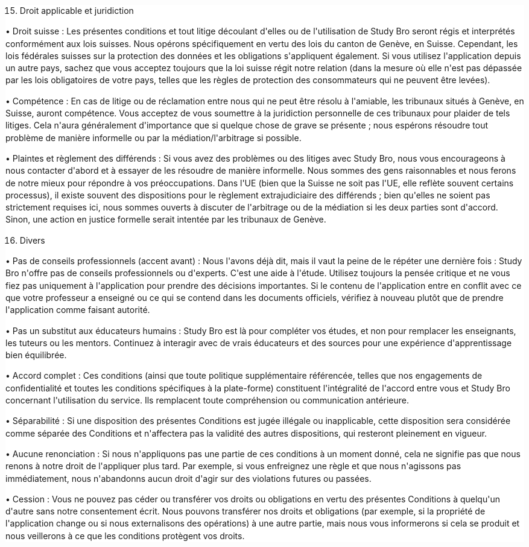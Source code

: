 15. Droit applicable et juridiction

• Droit suisse : Les présentes conditions et tout litige découlant d'elles ou de l'utilisation de Study Bro seront régis et interprétés conformément aux lois suisses. Nous opérons spécifiquement en vertu des lois du canton de Genève, en Suisse. Cependant, les lois fédérales suisses sur la protection des données et les obligations s'appliquent également. Si vous utilisez l'application depuis un autre pays, sachez que vous acceptez toujours que la loi suisse régit notre relation (dans la mesure où elle n'est pas dépassée par les lois obligatoires de votre pays, telles que les règles de protection des consommateurs qui ne peuvent être levées).

• Compétence : En cas de litige ou de réclamation entre nous qui ne peut être résolu à l'amiable, les tribunaux situés à Genève, en Suisse, auront compétence. Vous acceptez de vous soumettre à la juridiction personnelle de ces tribunaux pour plaider de tels litiges. Cela n'aura généralement d'importance que si quelque chose de grave se présente ; nous espérons résoudre tout problème de manière informelle ou par la médiation/l'arbitrage si possible.

• Plaintes et règlement des différends : Si vous avez des problèmes ou des litiges avec Study Bro, nous vous encourageons à nous contacter d'abord et à essayer de les résoudre de manière informelle. Nous sommes des gens raisonnables et nous ferons de notre mieux pour répondre à vos préoccupations. Dans l'UE (bien que la Suisse ne soit pas l'UE, elle reflète souvent certains processus), il existe souvent des dispositions pour le règlement extrajudiciaire des différends ; bien qu'elles ne soient pas strictement requises ici, nous sommes ouverts à discuter de l'arbitrage ou de la médiation si les deux parties sont d'accord. Sinon, une action en justice formelle serait intentée par les tribunaux de Genève.

16. Divers

• Pas de conseils professionnels (accent avant) : Nous l'avons déjà dit, mais il vaut la peine de le répéter une dernière fois : Study Bro n'offre pas de conseils professionnels ou d'experts. C'est une aide à l'étude. Utilisez toujours la pensée critique et ne vous fiez pas uniquement à l'application pour prendre des décisions importantes. Si le contenu de l'application entre en conflit avec ce que votre professeur a enseigné ou ce qui se contend dans les documents officiels, vérifiez à nouveau plutôt que de prendre l'application comme faisant autorité.

• Pas un substitut aux éducateurs humains : Study Bro est là pour compléter vos études, et non pour remplacer les enseignants, les tuteurs ou les mentors. Continuez à interagir avec de vrais éducateurs et des sources pour une expérience d'apprentissage bien équilibrée.

• Accord complet : Ces conditions (ainsi que toute politique supplémentaire référencée, telles que nos engagements de confidentialité et toutes les conditions spécifiques à la plate-forme) constituent l'intégralité de l'accord entre vous et Study Bro concernant l'utilisation du service. Ils remplacent toute compréhension ou communication antérieure.

• Séparabilité : Si une disposition des présentes Conditions est jugée illégale ou inapplicable, cette disposition sera considérée comme séparée des Conditions et n'affectera pas la validité des autres dispositions, qui resteront pleinement en vigueur.

• Aucune renonciation : Si nous n'appliquons pas une partie de ces conditions à un moment donné, cela ne signifie pas que nous renons à notre droit de l'appliquer plus tard. Par exemple, si vous enfreignez une règle et que nous n'agissons pas immédiatement, nous n'abandonns aucun droit d'agir sur des violations futures ou passées.

• Cession : Vous ne pouvez pas céder ou transférer vos droits ou obligations en vertu des présentes Conditions à quelqu'un d'autre sans notre consentement écrit. Nous pouvons transférer nos droits et obligations (par exemple, si la propriété de l'application change ou si nous externalisons des opérations) à une autre partie, mais nous vous informerons si cela se produit et nous veillerons à ce que les conditions protègent vos droits.
